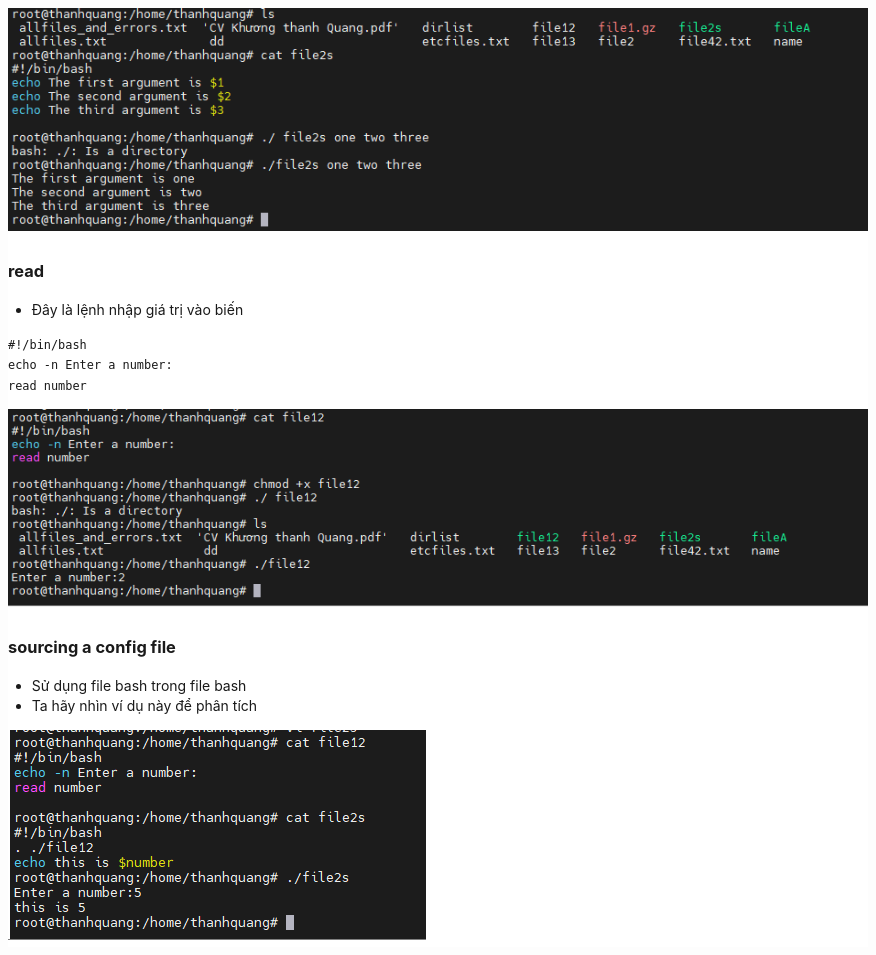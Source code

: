 ![Alt](/thuctap/anh/Screenshot_302.png)

### read
- Đây là lệnh nhập giá trị vào biến

```
#!/bin/bash
echo -n Enter a number:
read number
```

![Alt](/thuctap/anh/Screenshot_303.png)

### sourcing a config file
- Sử dụng file bash trong file bash
- Ta hãy nhìn ví dụ này để phân tích


![Alt](/thuctap/anh/Screenshot_304.png)
